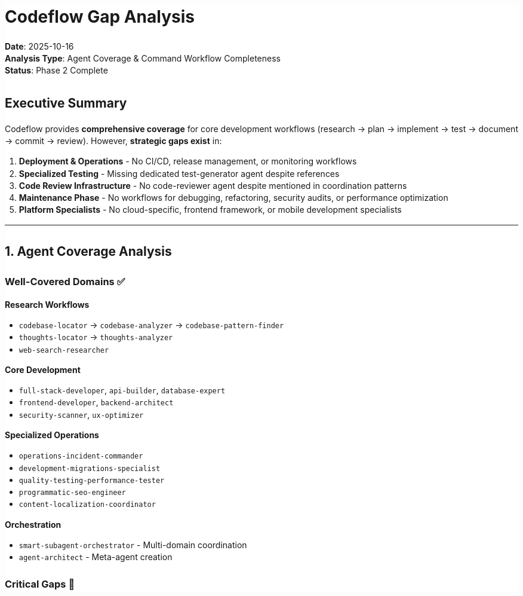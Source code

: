 # Codeflow Gap Analysis

**Date**: 2025-10-16  
**Analysis Type**: Agent Coverage & Command Workflow Completeness  
**Status**: Phase 2 Complete

## Executive Summary

Codeflow provides **comprehensive coverage** for core development workflows (research → plan → implement → test → document → commit → review). However, **strategic gaps exist** in:

1. **Deployment & Operations** - No CI/CD, release management, or monitoring workflows
2. **Specialized Testing** - Missing dedicated test-generator agent despite references
3. **Code Review Infrastructure** - No code-reviewer agent despite mentioned in coordination patterns
4. **Maintenance Phase** - No workflows for debugging, refactoring, security audits, or performance optimization
5. **Platform Specialists** - No cloud-specific, frontend framework, or mobile development specialists

---

## 1. Agent Coverage Analysis

### Well-Covered Domains ✅

**Research Workflows**

- `codebase-locator` → `codebase-analyzer` → `codebase-pattern-finder`
- `thoughts-locator` → `thoughts-analyzer`
- `web-search-researcher`

**Core Development**

- `full-stack-developer`, `api-builder`, `database-expert`
- `frontend-developer`, `backend-architect`
- `security-scanner`, `ux-optimizer`

**Specialized Operations**

- `operations-incident-commander`
- `development-migrations-specialist`
- `quality-testing-performance-tester`
- `programmatic-seo-engineer`
- `content-localization-coordinator`

**Orchestration**

- `smart-subagent-orchestrator` - Multi-domain coordination
- `agent-architect` - Meta-agent creation

### Critical Gaps 🔴
